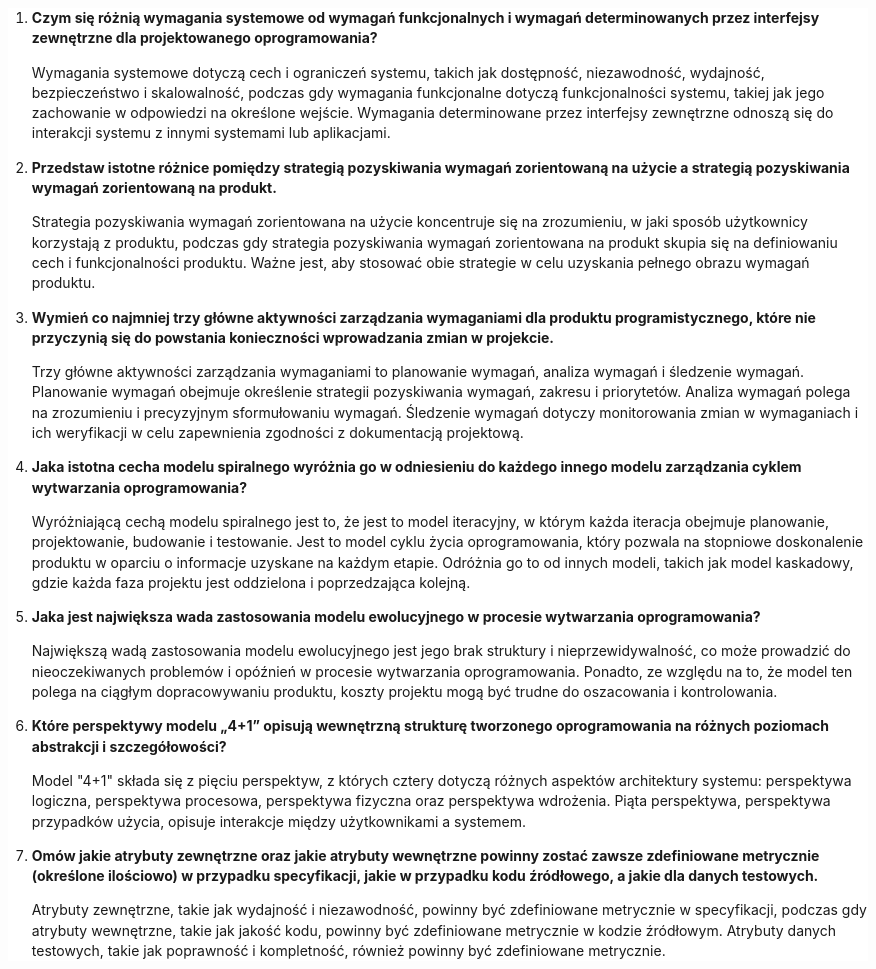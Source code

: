 1. **Czym się różnią wymagania systemowe od wymagań funkcjonalnych i wymagań determinowanych przez interfejsy zewnętrzne dla projektowanego oprogramowania?**

   Wymagania systemowe dotyczą cech i ograniczeń systemu, takich jak dostępność, niezawodność, wydajność, bezpieczeństwo i skalowalność, podczas gdy wymagania funkcjonalne dotyczą funkcjonalności systemu, takiej jak jego zachowanie w odpowiedzi na określone wejście. Wymagania determinowane przez interfejsy zewnętrzne odnoszą się do interakcji systemu z innymi systemami lub aplikacjami.

1. **Przedstaw istotne różnice pomiędzy strategią pozyskiwania wymagań zorientowaną na użycie a strategią pozyskiwania wymagań zorientowaną na produkt.**

   Strategia pozyskiwania wymagań zorientowana na użycie koncentruje się na zrozumieniu, w jaki sposób użytkownicy korzystają z produktu, podczas gdy strategia pozyskiwania wymagań zorientowana na produkt skupia się na definiowaniu cech i funkcjonalności produktu. Ważne jest, aby stosować obie strategie w celu uzyskania pełnego obrazu wymagań produktu.

1. **Wymień co najmniej trzy główne aktywności zarządzania wymaganiami dla produktu programistycznego, które nie przyczynią się do powstania konieczności wprowadzania zmian w projekcie.**

   Trzy główne aktywności zarządzania wymaganiami to planowanie wymagań, analiza wymagań i śledzenie wymagań. Planowanie wymagań obejmuje określenie strategii pozyskiwania wymagań, zakresu i priorytetów. Analiza wymagań polega na zrozumieniu i precyzyjnym sformułowaniu wymagań. Śledzenie wymagań dotyczy monitorowania zmian w wymaganiach i ich weryfikacji w celu zapewnienia zgodności z dokumentacją projektową.

1. **Jaka istotna cecha modelu spiralnego wyróżnia go w odniesieniu do każdego innego modelu zarządzania cyklem wytwarzania oprogramowania?**

   Wyróżniającą cechą modelu spiralnego jest to, że jest to model iteracyjny, w którym każda iteracja obejmuje planowanie, projektowanie, budowanie i testowanie. Jest to model cyklu życia oprogramowania, który pozwala na stopniowe doskonalenie produktu w oparciu o informacje uzyskane na każdym etapie. Odróżnia go to od innych modeli, takich jak model kaskadowy, gdzie każda faza projektu jest oddzielona i poprzedzająca kolejną.

1. **Jaka jest największa wada zastosowania modelu ewolucyjnego w procesie wytwarzania oprogramowania?**

   Największą wadą zastosowania modelu ewolucyjnego jest jego brak struktury i nieprzewidywalność, co może prowadzić do nieoczekiwanych problemów i opóźnień w procesie wytwarzania oprogramowania. Ponadto, ze względu na to, że model ten polega na ciągłym dopracowywaniu produktu, koszty projektu mogą być trudne do oszacowania i kontrolowania.

1. **Które perspektywy modelu „4+1” opisują wewnętrzną strukturę tworzonego oprogramowania na różnych poziomach abstrakcji i szczegółowości?**

   Model "4+1" składa się z pięciu perspektyw, z których cztery dotyczą różnych aspektów architektury systemu: perspektywa logiczna, perspektywa procesowa, perspektywa fizyczna oraz perspektywa wdrożenia. Piąta perspektywa, perspektywa przypadków użycia, opisuje interakcje między użytkownikami a systemem.

1. **Omów jakie atrybuty zewnętrzne oraz jakie atrybuty wewnętrzne powinny zostać zawsze zdefiniowane metrycznie (określone ilościowo) w przypadku specyfikacji, jakie w przypadku kodu źródłowego, a jakie dla danych testowych.**

   Atrybuty zewnętrzne, takie jak wydajność i niezawodność, powinny być zdefiniowane metrycznie w specyfikacji, podczas gdy atrybuty wewnętrzne, takie jak jakość kodu, powinny być zdefiniowane metrycznie w kodzie źródłowym. Atrybuty danych testowych, takie jak poprawność i kompletność, również powinny być zdefiniowane metrycznie.
